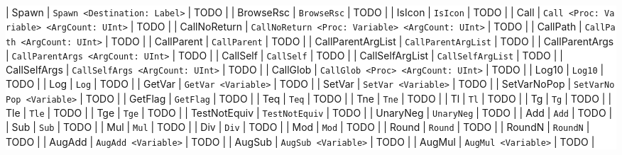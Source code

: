 | Spawn | `Spawn <Destination: Label>` | TODO |
| BrowseRsc | `BrowseRsc` | TODO |
| IsIcon | `IsIcon` | TODO |
| Call | `Call <Proc: Variable> <ArgCount: UInt>` | TODO |
| CallNoReturn | `CallNoReturn <Proc: Variable> <ArgCount: UInt>` | TODO |
| CallPath | `CallPath <ArgCount: UInt>` | TODO |
| CallParent | `CallParent` | TODO |
| CallParentArgList | `CallParentArgList` | TODO |
| CallParentArgs | `CallParentArgs <ArgCount: UInt>` | TODO |
| CallSelf | `CallSelf` | TODO |
| CallSelfArgList | `CallSelfArgList` | TODO |
| CallSelfArgs | `CallSelfArgs <ArgCount: UInt>` | TODO |
| CallGlob | `CallGlob <Proc> <ArgCount: UInt>` | TODO |
| Log10 | `Log10` | TODO |
| Log | `Log` | TODO |
| GetVar | `GetVar <Variable>` | TODO |
| SetVar | `SetVar <Variable>` | TODO |
| SetVarNoPop | `SetVarNoPop <Variable>` | TODO |
| GetFlag | `GetFlag` | TODO |
| Teq | `Teq` | TODO |
| Tne | `Tne` | TODO |
| Tl | `Tl` | TODO |
| Tg | `Tg` | TODO |
| Tle | `Tle` | TODO |
| Tge | `Tge` | TODO |
| TestNotEquiv | `TestNotEquiv` | TODO |
| UnaryNeg | `UnaryNeg` | TODO |
| Add | `Add` | TODO |
| Sub | `Sub` | TODO |
| Mul | `Mul` | TODO |
| Div | `Div` | TODO |
| Mod | `Mod` | TODO |
| Round | `Round` | TODO |
| RoundN | `RoundN` | TODO |
| AugAdd | `AugAdd <Variable>` | TODO |
| AugSub | `AugSub <Variable>` | TODO |
| AugMul | `AugMul <Variable>` | TODO |